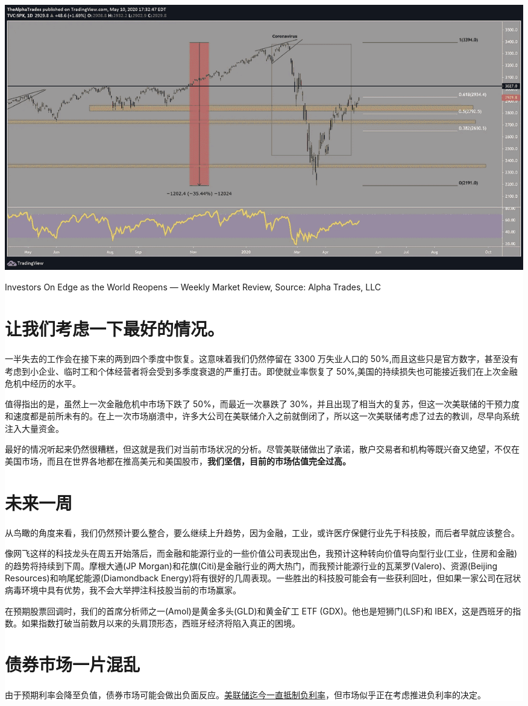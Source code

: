 ![](img/3f60094e9972f7af2a88e7e3734a0abd.png)

Investors On Edge as the World Reopens — Weekly Market Review, Source: Alpha Trades, LLC

# 让我们考虑一下最好的情况。

一半失去的工作会在接下来的两到四个季度中恢复。这意味着我们仍然停留在 3300 万失业人口的 50%,而且这些只是官方数字，甚至没有考虑到小企业、临时工和个体经营者将会受到多季度衰退的严重打击。即使就业率恢复了 50%,美国的持续损失也可能接近我们在上次金融危机中经历的水平。

值得指出的是，虽然上一次金融危机中市场下跌了 50%，而最近一次暴跌了 30%，并且出现了相当大的复苏，但这一次美联储的干预力度和速度都是前所未有的。在上一次市场崩溃中，许多大公司在美联储介入之前就倒闭了，所以这一次美联储考虑了过去的教训，尽早向系统注入大量资金。

最好的情况听起来仍然很糟糕，但这就是我们对当前市场状况的分析。尽管美联储做出了承诺，散户交易者和机构等既兴奋又绝望，不仅在美国市场，而且在世界各地都在推高美元和美国股市，**我们坚信，目前的市场估值完全过高。**

# 未来一周

从鸟瞰的角度来看，我们仍然预计要么整合，要么继续上升趋势，因为金融，工业，或许医疗保健行业先于科技股，而后者早就应该整合。

像网飞这样的科技龙头在周五开始落后，而金融和能源行业的一些价值公司表现出色，我预计这种转向价值导向型行业(工业，住房和金融)的趋势将持续到下周。摩根大通(JP Morgan)和花旗(Citi)是金融行业的两大热门，而我预计能源行业的瓦莱罗(Valero)、资源(Beijing Resources)和响尾蛇能源(Diamondback Energy)将有很好的几周表现。一些胜出的科技股可能会有一些获利回吐，但如果一家公司在冠状病毒环境中具有优势，我不会大举押注科技股当前的市场赢家。

在预期股票回调时，我们的首席分析师之一(Amol)是黄金多头(GLD)和黄金矿工 ETF (GDX)。他也是短狮门(LSF)和 IBEX，这是西班牙的指数。如果指数打破当前数月以来的头肩顶形态，西班牙经济将陷入真正的困境。

# 债券市场一片混乱

由于预期利率会降至负值，债券市场可能会做出负面反应。[美联储迄今一直抵制负利率](https://www.barrons.com/articles/the-federal-reserve-starts-meeting-today-here-are-4-things-to-look-for-51588083707)，但市场似乎正在考虑推进负利率的决定。
